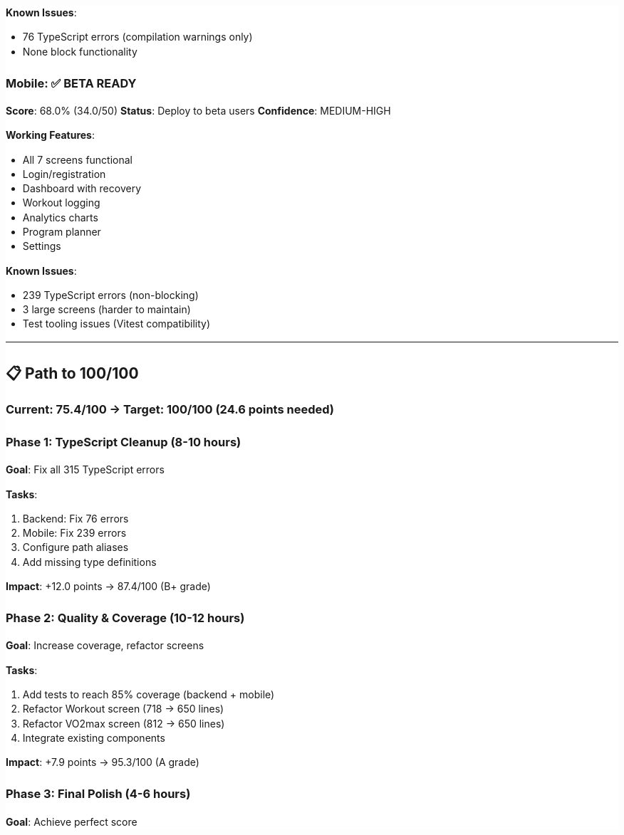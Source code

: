 **Known Issues**:
- 76 TypeScript errors (compilation warnings only)
- None block functionality

### Mobile: ✅ BETA READY
**Score**: 68.0% (34.0/50)
**Status**: Deploy to beta users
**Confidence**: MEDIUM-HIGH

**Working Features**:
- All 7 screens functional
- Login/registration
- Dashboard with recovery
- Workout logging
- Analytics charts
- Program planner
- Settings

**Known Issues**:
- 239 TypeScript errors (non-blocking)
- 3 large screens (harder to maintain)
- Test tooling issues (Vitest compatibility)

---

## 📋 Path to 100/100

### Current: 75.4/100 → Target: 100/100 (24.6 points needed)

### Phase 1: TypeScript Cleanup (8-10 hours)
**Goal**: Fix all 315 TypeScript errors

**Tasks**:
1. Backend: Fix 76 errors
2. Mobile: Fix 239 errors
3. Configure path aliases
4. Add missing type definitions

**Impact**: +12.0 points → 87.4/100 (B+ grade)

### Phase 2: Quality & Coverage (10-12 hours)
**Goal**: Increase coverage, refactor screens

**Tasks**:
1. Add tests to reach 85% coverage (backend + mobile)
2. Refactor Workout screen (718 → 650 lines)
3. Refactor VO2max screen (812 → 650 lines)
4. Integrate existing components

**Impact**: +7.9 points → 95.3/100 (A grade)

### Phase 3: Final Polish (4-6 hours)
**Goal**: Achieve perfect score
